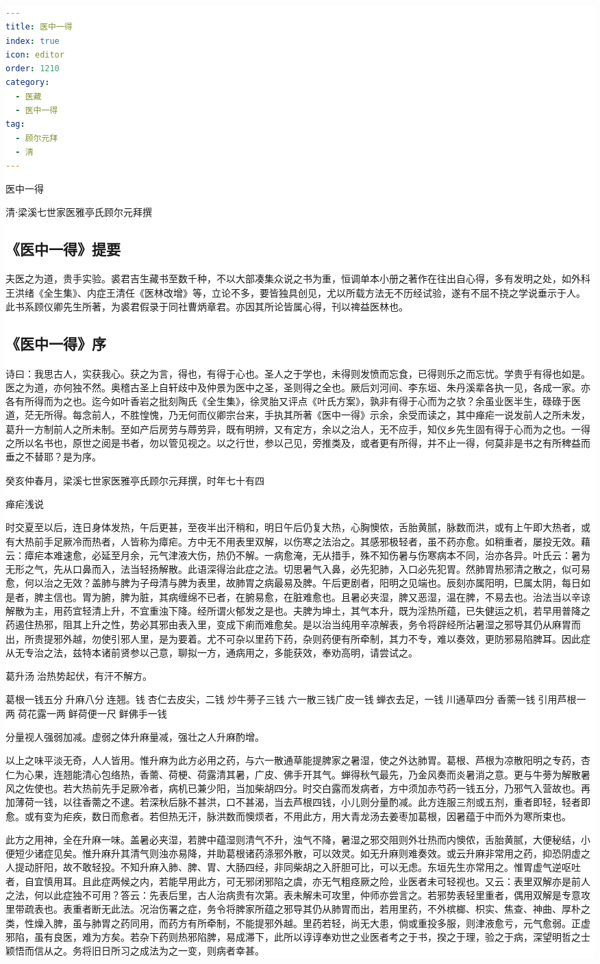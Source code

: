 ```yaml
---
title: 医中一得
index: true
icon: editor
order: 1210
category:
  - 医藏
  - 医中一得
tag:
  - 顾尔元拜
  - 清
---
```


医中一得  

清·梁溪七世家医雅亭氏顾尔元拜撰  

## 《医中一得》提要  

夫医之为道，贵手实验。裘君吉生藏书至数千种，不以大部凑集众说之书为重，恒调单本小册之著作在往出自心得，多有发明之处，如外科王洪绪《全生集》、内症王清任《医林改增》等，立论不多，要皆独具创见，尤以所载方法无不历经试验，遂有不屈不挠之学说垂示于人。此书系顾仪卿先生所著，为裘君假录于同社曹炳章君。亦因其所论皆属心得，刊以禆益医林也。  

## 《医中一得》序  

诗曰：我思古人，实获我心。获之为言，得也，有得于心也。圣人之于学也，未得则发愤而忘食，已得则乐之而忘忧。学贵乎有得也如是。医之为道，亦何独不然。奥稽古圣上自轩歧中及仲景为医中之圣，圣则得之全也。厥后刘河间、李东垣、朱丹溪辈各执一见，各成一家。亦各有所得而为之也。迄今如叶香岩之批刻陶氏《全生集》，徐灵胎又评点《叶氏方案》，孰非有得于心而为之欤？余虽业医半生，碌碌于医道，茫无所得。每念前人，不胜惶愧，乃无何而仪卿宗台来，手执其所著《医中一得》示余，余受而读之，其中瘅疟一说发前人之所未发，葛升一方制前人之所未制。至如产后房劳与蓐劳异，既有明辨，又有定方，余以之治人，无不应手，知仪乡先生固有得于心而为之也。一得之所以名书也，原世之阅是书者，勿以管见视之。以之行世，参以己见，旁推类及，或者更有所得，并不止一得，何莫非是书之有所稗益而垂之不替耶？是为序。  

癸亥仲春月，梁溪七世家医雅亭氏顾尔元拜撰，时年七十有四  

瘅疟浅说  

时交夏至以后，连日身体发热，午后更甚，至夜半出汗稍和，明日午后仍复大热，心胸懊侬，舌胎黄腻，脉数而洪，或有上午即大热者，或有大热前手足厥冷而热者，人皆称为瘴疟。方中无不用表里双解，以伤寒之法治之。其感邪极轻者，虽不药亦愈。如稍重者，屡投无效。藉云：瘴疟本难速愈，必延至月余，元气津液大伤，热仍不解。一病愈淹，无从措手，殊不知伤暑与伤寒病本不同，治亦各异。叶氏云：暑为无形之气，先从口鼻而入，法当轻扬解散。此语深得治此症之法。切思暑气入鼻，必先犯肺，入口必先犯胃。然肺胃热邪清之散之，似可易愈，何以治之无效？盖肺与脾为子母清与脾为表里，故肺胃之病最易及脾。午后更剧者，阳明之见端也。辰刻亦属阳明，巳属太阴，每日如是者，脾主信也。胃为腑，脾为脏，其病缠绵不已者，在腑易愈，在脏难愈也。且暑必夹湿，脾又恶湿，温在脾，不易去也。治法当以辛谅解散为主，用药宜轻清上升，不宜重浊下降。经所谓火郁发之是也。夫脾为坤土，其气本升，既为淫热所蕴，已失健运之机，若早用普降之药遏住热邪，阻其上升之性，势必其邪由表入里，变成下痢而难愈矣。是以治当纯用辛凉解表，务令将辟经所沾暑湿之邪导其仍从麻胃而出，所贵提邪外越，勿使引邪人里，是为要着。尤不可杂以里药下药，杂则药便有所牵制，其力不专，难以奏效，更防邪易陷脾耳。因此症从无专治之法，兹特本诸前贤参以己意，聊拟一方，通病用之，多能获效，奉劝高明，请尝试之。  

葛升汤 治热势起伏，有汗不解方。  

葛根一钱五分 升麻八分 连翘。钱 杏仁去皮尖，二钱 炒牛蒡子三钱 六一散三钱广皮一钱 蝉衣去足，一钱 川通草四分 香薷一钱 引用芦根一两 荷花露一两 鲜荷便一尺 鲜佛手一钱  

分量视人强弱加减。虚弱之体升麻量减，强壮之人升麻酌增。  

以上之味平淡无奇，人人皆用。惟升麻为此方必用之药，与六一散通草能提脾家之暑湿，使之外达肺胃。葛根、芦根为凉散阳明之专药，杏仁为心果，连翘能清心包络热，香薷、荷梗、荷露清其暑，广皮、佛手开其气。蝉得秋气最先，乃金风奏而炎暑消之意。更与牛蒡为解散暑风之佐使也。若大热前先手足厥冷者，病机已兼少阳，当加柴胡四分。时交白露而发病者，方中须加赤芍药一钱五分，乃邪气入营故也。再加薄荷一钱，以往香薷之不逮。若深秋后脉不甚洪，口不甚渴，当去芦根四钱，小儿则分量酌减。此方连服三剂或五剂，重者即轻，轻者即愈。或有变为疟疾，数日而愈者。若但热无汗，脉洪数而懊烦者，不用此方，用大青龙汤去姜枣加葛根，因暑蕴于中而外为寒所束也。  

此方之用神，全在升麻一味。盖暑必夹湿，若脾中蕴湿则清气不升，浊气不降，暑湿之邪交阻则外壮热而内懊侬，舌胎黄腻，大便秘结，小便短少诸症见矣。惟升麻升其清气则浊亦易降，并助葛根诸药涤邪外散，可以效灵。如无升麻则难奏效。或云升麻非常用之药，抑恐阴虚之人提动肝阳，故不敢轻投。不知升麻入肺、脾、胃、大肠四经，非同柴胡之入肝胆可比，可以无虑。东垣先生亦常用之。惟胃虚气逆呕吐者，自宜慎用耳。且此症两候之内，若能早用此方，可无邪闭邪陷之虞，亦无气粗痉厥之险，业医者未可轻视也。又云：表里双解亦是前人之法，何以此症独不可用？答云：先表后里，古人治病贵有次第。表未解未可攻里，仲师亦尝言之。若邪势表轻里重者，偶用双解是专意攻里带疏表也。表重者断无此法。况治伤署之症，务令将脾家所蕴之邪导其仍从肺胃而出，若用里药，不外槟榔、枳实、焦查、神曲、厚朴之类，性燥入脾，虽与肺胃之药同用，而药方有所牵制，不能提邪外越。里药若轻，尚无大患，倘或重投多服，则津液愈亏，元气愈弱。正虚邪陷，虽有良医，难为方矣。若杂下药则热邪陷脾，易成滞下，此所以谆谆奉劝世之业医者考之于书，揆之于理，验之于病，深望明哲之士颖悟而信从之。务将旧日所习之成法为之一变，则病者幸甚。  
